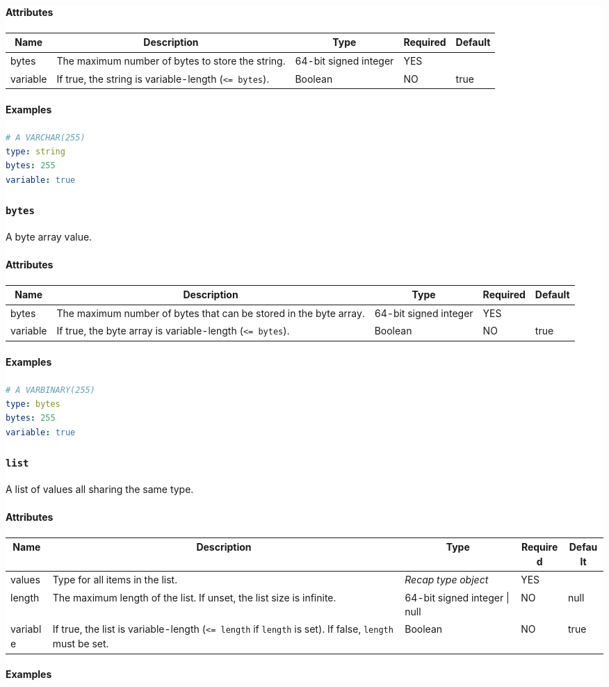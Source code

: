 #### Attributes

| Name | Description | Type | Required | Default |
|------|-------------|------|----------|---------|
| bytes | The maximum number of bytes to store the string. | 64-bit signed integer | YES | |
| variable | If true, the string is variable-length (`<= bytes`). | Boolean | NO | true |

#### Examples

```yaml
# A VARCHAR(255)
type: string
bytes: 255
variable: true
```

### `bytes`

A byte array value.

#### Attributes

| Name | Description | Type | Required | Default |
|------|-------------|------|----------|---------|
| bytes | The maximum number of bytes that can be stored in the byte array. | 64-bit signed integer | YES | |
| variable | If true, the byte array is variable-length (`<= bytes`). | Boolean | NO | true |

#### Examples

```yaml
# A VARBINARY(255)
type: bytes
bytes: 255
variable: true
```

### `list`

A list of values all sharing the same type.

#### Attributes

| Name | Description | Type | Required | Default |
|------|-------------|------|----------|---------|
| values | Type for all items in the list. | *Recap type object* | YES | |
| length | The maximum length of the list. If unset, the list size is infinite. | 64-bit signed integer \| null | NO | null |
| variable | If true, the list is variable-length (`<= length` if `length` is set). If false, `length` must be set. | Boolean | NO | true |


#### Examples
